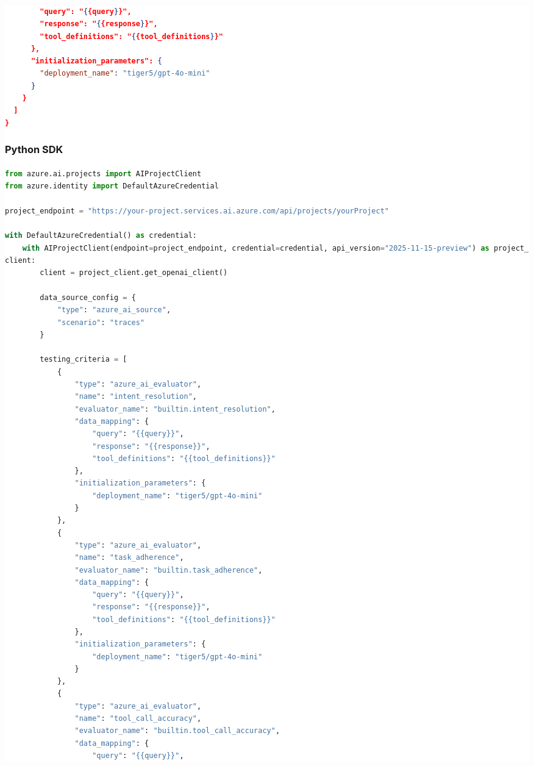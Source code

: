 ```json
        "query": "{{query}}",
        "response": "{{response}}",
        "tool_definitions": "{{tool_definitions}}"
      },
      "initialization_parameters": {
        "deployment_name": "tiger5/gpt-4o-mini"
      }
    }
  ]
}
```

### Python SDK

```python
from azure.ai.projects import AIProjectClient
from azure.identity import DefaultAzureCredential

project_endpoint = "https://your-project.services.ai.azure.com/api/projects/yourProject"

with DefaultAzureCredential() as credential:
    with AIProjectClient(endpoint=project_endpoint, credential=credential, api_version="2025-11-15-preview") as project_client:
        client = project_client.get_openai_client()
        
        data_source_config = {
            "type": "azure_ai_source",
            "scenario": "traces"
        }
        
        testing_criteria = [
            {
                "type": "azure_ai_evaluator",
                "name": "intent_resolution",
                "evaluator_name": "builtin.intent_resolution",
                "data_mapping": {
                    "query": "{{query}}",
                    "response": "{{response}}",
                    "tool_definitions": "{{tool_definitions}}"
                },
                "initialization_parameters": {
                    "deployment_name": "tiger5/gpt-4o-mini"
                }
            },
            {
                "type": "azure_ai_evaluator",
                "name": "task_adherence",
                "evaluator_name": "builtin.task_adherence",
                "data_mapping": {
                    "query": "{{query}}",
                    "response": "{{response}}",
                    "tool_definitions": "{{tool_definitions}}"
                },
                "initialization_parameters": {
                    "deployment_name": "tiger5/gpt-4o-mini"
                }
            },
            {
                "type": "azure_ai_evaluator",
                "name": "tool_call_accuracy",
                "evaluator_name": "builtin.tool_call_accuracy",
                "data_mapping": {
                    "query": "{{query}}",
```